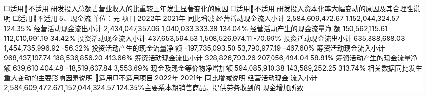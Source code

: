 □适用不适用
研发投入总额占营业收入的比重较上年发生显著变化的原因
□适用不适用
研发投入资本化率大幅变动的原因及其合理性说明
□适用不适用
5、现金流
单位：元
项目
2022年
2021年
同比增减
经营活动现金流入小计
2,584,609,472.67
1,152,044,324.57
124.35%
经营活动现金流出小计
2,434,047,357.06
1,040,033,333.38
134.04%
经营活动产生的现金流量净
额
150,562,115.61
112,010,991.19
34.42%
投资活动现金流入小计
437,653,594.53
1,508,526,974.11
-70.99%
投资活动现金流出小计
635,388,688.03
1,454,735,996.92
-56.32%
投资活动产生的现金流量净
额
-197,735,093.50
53,790,977.19
-467.60%
筹资活动现金流入小计
968,437,197.74
188,536,856.20
413.66%
筹资活动现金流出小计
328,826,793.26
207,056,494.04
58.81%
筹资活动产生的现金流量净
额
639,610,404.48
-18,519,637.84
3,553.69%
现金及现金等价物净增加额
594,085,910.38
143,589,252.25
313.74%
相关数据同比发生重大变动的主要影响因素说明
适用□不适用项目
2022年
2021年
同比增减说明
经营活动现金
流入小计
2,584,609,472.671,152,044,324.57
124.35%主要系本期销售商品、提供劳务收到的
现金增加所致